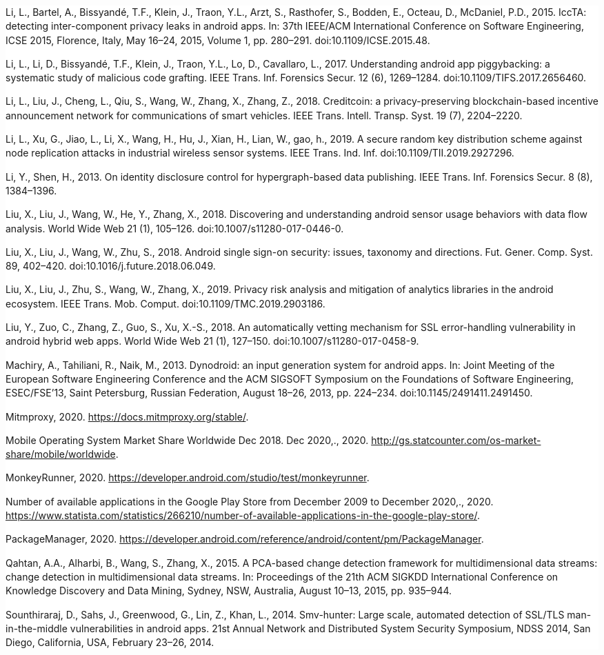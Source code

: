 Li, L., Bartel, A., Bissyandé, T.F., Klein, J., Traon, Y.L., Arzt, S., Rasthofer, S., Bodden, E., Octeau, D., McDaniel, P.D., 2015. IccTA: detecting inter-component privacy leaks in android apps. In: 37th IEEE/ACM International Conference on Software Engineering, ICSE 2015, Florence, Italy, May 16–24, 2015, Volume 1, pp. 280–291. doi:10.1109/ICSE.2015.48.

Li, L., Li, D., Bissyandé, T.F., Klein, J., Traon, Y.L., Lo, D., Cavallaro, L., 2017. Understanding android app piggybacking: a systematic study of malicious code grafting. IEEE Trans. Inf. Forensics Secur. 12 (6), 1269–1284. doi:10.1109/TIFS.2017.2656460.

Li, L., Liu, J., Cheng, L., Qiu, S., Wang, W., Zhang, X., Zhang, Z., 2018. Creditcoin: a privacy-preserving blockchain-based incentive announcement network for communications of smart vehicles. IEEE Trans. Intell. Transp. Syst. 19 (7), 2204–2220.

Li, L., Xu, G., Jiao, L., Li, X., Wang, H., Hu, J., Xian, H., Lian, W., gao, h., 2019. A secure random key distribution scheme against node replication attacks in industrial wireless sensor systems. IEEE Trans. Ind. Inf. doi:10.1109/TII.2019.2927296.

Li, Y., Shen, H., 2013. On identity disclosure control for hypergraph-based data publishing. IEEE Trans. Inf. Forensics Secur. 8 (8), 1384–1396.

Liu, X., Liu, J., Wang, W., He, Y., Zhang, X., 2018. Discovering and understanding android sensor usage behaviors with data flow analysis. World Wide Web 21 (1), 105–126. doi:10.1007/s11280-017-0446-0.

Liu, X., Liu, J., Wang, W., Zhu, S., 2018. Android single sign-on security: issues, taxonomy and directions. Fut. Gener. Comp. Syst. 89, 402–420. doi:10.1016/j.future.2018.06.049.

Liu, X., Liu, J., Zhu, S., Wang, W., Zhang, X., 2019. Privacy risk analysis and mitigation of analytics libraries in the android ecosystem. IEEE Trans. Mob. Comput. doi:10.1109/TMC.2019.2903186.

Liu, Y., Zuo, C., Zhang, Z., Guo, S., Xu, X.-S., 2018. An automatically vetting mechanism for SSL error-handling vulnerability in android hybrid web apps. World Wide Web 21 (1), 127–150. doi:10.1007/s11280-017-0458-9.

Machiry, A., Tahiliani, R., Naik, M., 2013. Dynodroid: an input generation system for android apps. In: Joint Meeting of the European Software Engineering Conference and the ACM SIGSOFT Symposium on the Foundations of Software Engineering, ESEC/FSE’13, Saint Petersburg, Russian Federation, August 18–26, 2013, pp. 224–234. doi:10.1145/2491411.2491450.

Mitmproxy, 2020. https://docs.mitmproxy.org/stable/.

Mobile Operating System Market Share Worldwide Dec 2018. Dec 2020,., 2020. http://gs.statcounter.com/os-market-share/mobile/worldwide.

MonkeyRunner, 2020. https://developer.android.com/studio/test/monkeyrunner.

Number of available applications in the Google Play Store from December 2009 to December 2020,., 2020. https://www.statista.com/statistics/266210/number-of-available-applications-in-the-google-play-store/.

PackageManager, 2020. https://developer.android.com/reference/android/content/pm/PackageManager.

Qahtan, A.A., Alharbi, B., Wang, S., Zhang, X., 2015. A PCA-based change detection framework for multidimensional data streams: change detection in multidimensional data streams. In: Proceedings of the 21th ACM SIGKDD International Conference on Knowledge Discovery and Data Mining, Sydney, NSW, Australia, August 10–13, 2015, pp. 935–944.

Sounthiraraj, D., Sahs, J., Greenwood, G., Lin, Z., Khan, L., 2014. Smv-hunter: Large scale, automated detection of SSL/TLS man-in-the-middle vulnerabilities in android apps. 21st Annual Network and Distributed System Security Symposium, NDSS 2014, San Diego, California, USA, February 23–26, 2014.
